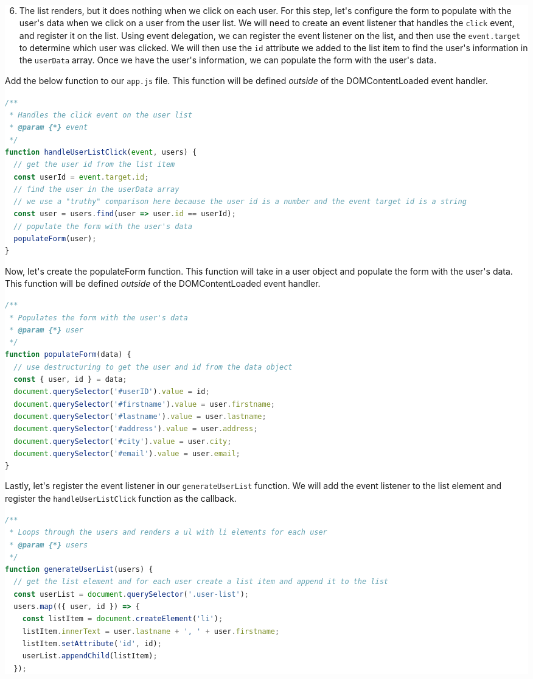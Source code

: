 6. The list renders, but it does nothing when we click on each user. For this step, let's configure the form to populate with the user's data when we click on a user from the user list.
We will need to create an event listener that handles the `click` event, and register it on the list. Using event delegation, we can register the event listener on the list, and then use the `event.target` to determine which user was clicked. We will then use the `id` attribute we added to the list item to find the user's information in the `userData` array. Once we have the user's information, we can populate the form with the user's data.

Add the below function to our `app.js` file. This function will be defined _outside_ of the DOMContentLoaded event handler.

```js
/**
 * Handles the click event on the user list
 * @param {*} event 
 */
function handleUserListClick(event, users) {
  // get the user id from the list item
  const userId = event.target.id;
  // find the user in the userData array
  // we use a "truthy" comparison here because the user id is a number and the event target id is a string
  const user = users.find(user => user.id == userId);
  // populate the form with the user's data
  populateForm(user);
}
```

Now, let's create the populateForm function. This function will take in a user object and populate the form with the user's data. This function will be defined _outside_ of the DOMContentLoaded event handler.

```js
/**
 * Populates the form with the user's data
 * @param {*} user 
 */
function populateForm(data) {
  // use destructuring to get the user and id from the data object
  const { user, id } = data;
  document.querySelector('#userID').value = id;
  document.querySelector('#firstname').value = user.firstname;
  document.querySelector('#lastname').value = user.lastname;
  document.querySelector('#address').value = user.address;
  document.querySelector('#city').value = user.city;
  document.querySelector('#email').value = user.email;
}
```

Lastly, let's register the event listener in our `generateUserList` function. We will add the event listener to the list element and register the `handleUserListClick` function as the callback.

```js
/**
 * Loops through the users and renders a ul with li elements for each user
 * @param {*} users 
 */
function generateUserList(users) {
  // get the list element and for each user create a list item and append it to the list
  const userList = document.querySelector('.user-list');
  users.map(({ user, id }) => {
    const listItem = document.createElement('li');
    listItem.innerText = user.lastname + ', ' + user.firstname;
    listItem.setAttribute('id', id);
    userList.appendChild(listItem);
  });

```